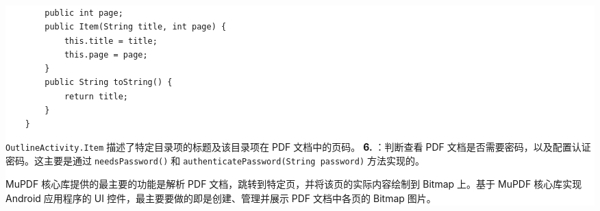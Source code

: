 ```
		public int page;
		public Item(String title, int page) {
			this.title = title;
			this.page = page;
		}
		public String toString() {
			return title;
		}
	}
```
`OutlineActivity.Item` 描述了特定目录项的标题及该目录项在 PDF 文档中的页码。
**6.** ：判断查看 PDF 文档是否需要密码，以及配置认证密码。这主要是通过 `needsPassword()` 和 `authenticatePassword(String password)` 方法实现的。

MuPDF 核心库提供的最主要的功能是解析 PDF 文档，跳转到特定页，并将该页的实际内容绘制到 Bitmap 上。基于 MuPDF 核心库实现 Android 应用程序的 UI 控件，最主要要做的即是创建、管理并展示 PDF 文档中各页的 Bitmap 图片。
